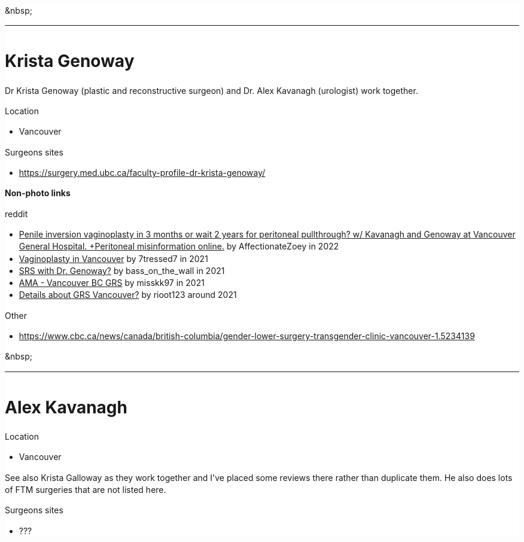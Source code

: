 &amp;nbsp;
*****
# Krista Genoway

Dr Krista Genoway (plastic and reconstructive surgeon) and Dr. Alex Kavanagh (urologist) work together.

Location

* Vancouver

Surgeons sites

* https://surgery.med.ubc.ca/faculty-profile-dr-krista-genoway/


**Non-photo links**

reddit

* [Penile inversion vaginoplasty in 3 months or wait 2 years for peritoneal pullthrough? w/ Kavanagh and Genoway at Vancouver General Hospital. +Peritoneal misinformation online.](https://www.reddit.com/r/Transgender_Surgeries/comments/txqeej/penile_inversion_vaginoplasty_in_3_months_or_wait/) by AffectionateZoey in 2022
* [Vaginoplasty in Vancouver](https://www.reddit.com/r/Transgender_Surgeries/comments/qep9pm/vaginoplasty_in_vancouver/) by 7tressed7 in 2021
* [SRS with Dr. Genoway?](https://www.reddit.com/r/Transgender_Surgeries/comments/mbuemx/srs_with_dr_genoway/) by  bass_on_the_wall in 2021
* [AMA - Vancouver BC GRS](https://www.reddit.com/r/Transgender_Surgeries/comments/m90dmq/ama_vancouver_bc_grs/) by misskk97 in 2021
* [Details about GRS Vancouver?](https://www.reddit.com/r/transvancouver/comments/jqt8rp/details_about_grs_vancouver/) by rioot123 around 2021

Other

* https://www.cbc.ca/news/canada/british-columbia/gender-lower-surgery-transgender-clinic-vancouver-1.5234139





&amp;nbsp;
*****
# Alex Kavanagh

Location

* Vancouver

See also Krista Galloway as they work together and I've placed some reviews there rather than duplicate them. He also does lots of FTM surgeries that are not listed here.

Surgeons sites

* ???

